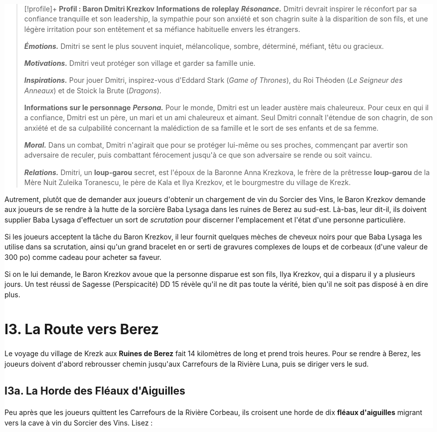 > [!profile]+ **Profil : Baron Dmitri Krezkov** 
> **Informations de roleplay** 
> _**Résonance.**_ Dmitri devrait inspirer le réconfort par sa confiance tranquille et son leadership, la sympathie pour son anxiété et son chagrin suite à la disparition de son fils, et une légère irritation pour son entêtement et sa méfiance habituelle envers les étrangers.
> 
> _**Émotions.**_ Dmitri se sent le plus souvent inquiet, mélancolique, sombre, déterminé, méfiant, têtu ou gracieux.
> 
> _**Motivations.**_ Dmitri veut protéger son village et garder sa famille unie.
> 
> _**Inspirations.**_ Pour jouer Dmitri, inspirez-vous d'Eddard Stark (_Game of Thrones_), du Roi Théoden (_Le Seigneur des Anneaux_) et de Stoick la Brute (_Dragons_).
> 
> **Informations sur le personnage** 
> _**Persona.**_ Pour le monde, Dmitri est un leader austère mais chaleureux. Pour ceux en qui il a confiance, Dmitri est un père, un mari et un ami chaleureux et aimant. Seul Dmitri connaît l'étendue de son chagrin, de son anxiété et de sa culpabilité concernant la malédiction de sa famille et le sort de ses enfants et de sa femme.
> 
> _**Moral.**_ Dans un combat, Dmitri n'agirait que pour se protéger lui-même ou ses proches, commençant par avertir son adversaire de reculer, puis combattant férocement jusqu'à ce que son adversaire se rende ou soit vaincu.
> 
> _**Relations.**_ Dmitri, un **loup-garou** secret, est l'époux de la Baronne Anna Krezkova, le frère de la prêtresse **loup-garou** de la Mère Nuit Zuleika Toranescu, le père de Kala et Ilya Krezkov, et le bourgmestre du village de Krezk.

Autrement, plutôt que de demander aux joueurs d'obtenir un chargement de vin du Sorcier des Vins, le Baron Krezkov demande aux joueurs de se rendre à la hutte de la sorcière Baba Lysaga dans les ruines de Berez au sud-est. Là-bas, leur dit-il, ils doivent supplier Baba Lysaga d'effectuer un sort de _scrutation_ pour discerner l'emplacement et l'état d'une personne particulière.

Si les joueurs acceptent la tâche du Baron Krezkov, il leur fournit quelques mèches de cheveux noirs pour que Baba Lysaga les utilise dans sa scrutation, ainsi qu'un grand bracelet en or serti de gravures complexes de loups et de corbeaux (d'une valeur de 300 po) comme cadeau pour acheter sa faveur.

Si on le lui demande, le Baron Krezkov avoue que la personne disparue est son fils, Ilya Krezkov, qui a disparu il y a plusieurs jours. Un test réussi de Sagesse (Perspicacité) DD 15 révèle qu'il ne dit pas toute la vérité, bien qu'il ne soit pas disposé à en dire plus.

# I3. La Route vers Berez

Le voyage du village de Krezk aux **Ruines de Berez** fait 14 kilomètres de long et prend trois heures. Pour se rendre à Berez, les joueurs doivent d'abord rebrousser chemin jusqu'aux Carrefours de la Rivière Luna, puis se diriger vers le sud.

## I3a. La Horde des Fléaux d'Aiguilles

Peu après que les joueurs quittent les Carrefours de la Rivière Corbeau, ils croisent une horde de dix **fléaux d'aiguilles** migrant vers la cave à vin du Sorcier des Vins. Lisez :
